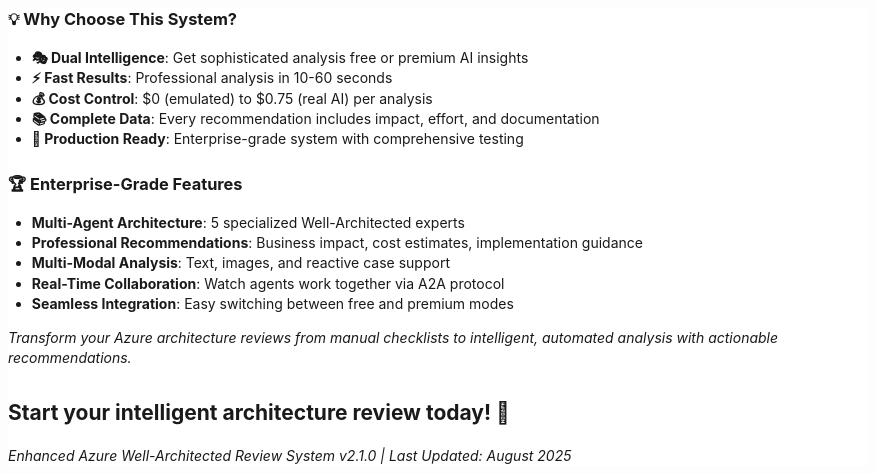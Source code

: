 ### **💡 Why Choose This System?**

- **🎭 Dual Intelligence**: Get sophisticated analysis free or premium AI insights
- **⚡ Fast Results**: Professional analysis in 10-60 seconds
- **💰 Cost Control**: $0 (emulated) to $0.75 (real AI) per analysis
- **📚 Complete Data**: Every recommendation includes impact, effort, and documentation
- **🔗 Production Ready**: Enterprise-grade system with comprehensive testing

### **🏆 Enterprise-Grade Features**
- **Multi-Agent Architecture**: 5 specialized Well-Architected experts
- **Professional Recommendations**: Business impact, cost estimates, implementation guidance
- **Multi-Modal Analysis**: Text, images, and reactive case support
- **Real-Time Collaboration**: Watch agents work together via A2A protocol
- **Seamless Integration**: Easy switching between free and premium modes

*Transform your Azure architecture reviews from manual checklists to intelligent, automated analysis with actionable recommendations.*

**Start your intelligent architecture review today!** 🚀
---

*Enhanced Azure Well-Architected Review System v2.1.0 | Last Updated: August 2025*

